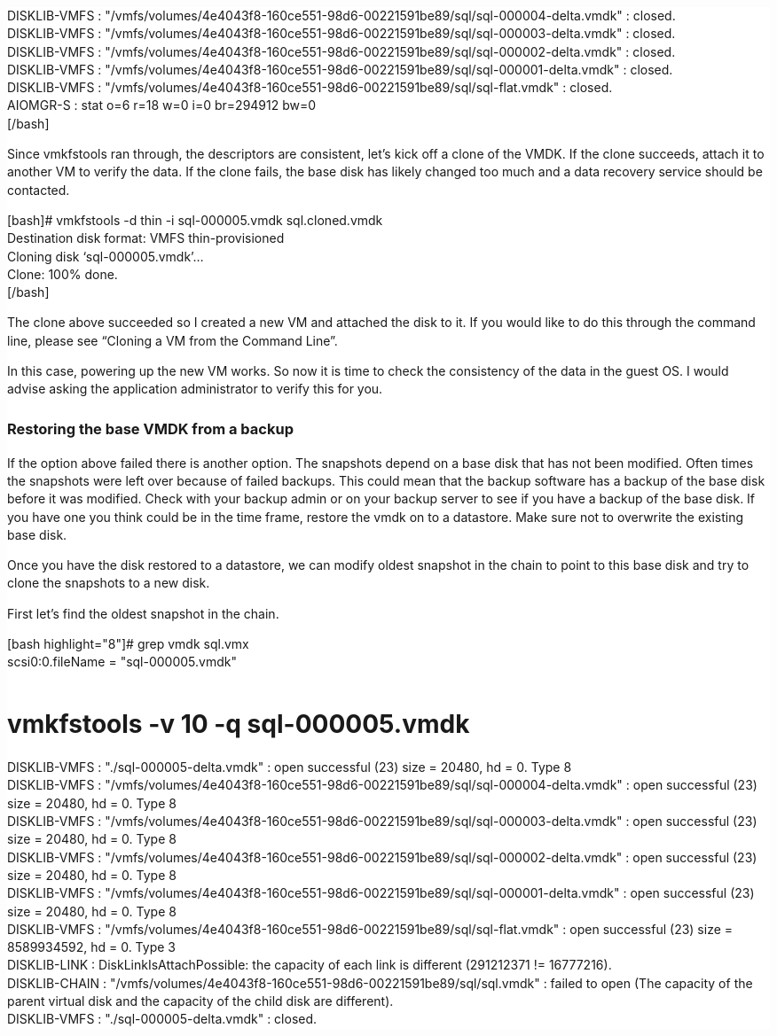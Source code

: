 DISKLIB-VMFS : &quot;/vmfs/volumes/4e4043f8-160ce551-98d6-00221591be89/sql/sql-000004-delta.vmdk&quot; : closed.  
DISKLIB-VMFS : &quot;/vmfs/volumes/4e4043f8-160ce551-98d6-00221591be89/sql/sql-000003-delta.vmdk&quot; : closed.  
DISKLIB-VMFS : &quot;/vmfs/volumes/4e4043f8-160ce551-98d6-00221591be89/sql/sql-000002-delta.vmdk&quot; : closed.  
DISKLIB-VMFS : &quot;/vmfs/volumes/4e4043f8-160ce551-98d6-00221591be89/sql/sql-000001-delta.vmdk&quot; : closed.  
DISKLIB-VMFS : &quot;/vmfs/volumes/4e4043f8-160ce551-98d6-00221591be89/sql/sql-flat.vmdk&quot; : closed.  
AIOMGR-S : stat o=6 r=18 w=0 i=0 br=294912 bw=0  
[/bash]

Since vmkfstools ran through, the descriptors are consistent, let&#8217;s kick off a clone of the VMDK. If the clone succeeds, attach it to another VM to verify the data. If the clone fails, the base disk has likely changed too much and a data recovery service should be contacted.

[bash]# vmkfstools -d thin -i sql-000005.vmdk sql.cloned.vmdk  
Destination disk format: VMFS thin-provisioned  
Cloning disk &#8216;sql-000005.vmdk&#8217;&#8230;  
Clone: 100% done.  
[/bash]

The clone above succeeded so I created a new VM and attached the disk to it. If you would like to do this through the command line, please see &#8220;Cloning a VM from the Command Line&#8221;.

In this case, powering up the new VM works. So now it is time to check the consistency of the data in the guest OS. I would advise asking the application administrator to verify this for you.

### Restoring the base VMDK from a backup

If the option above failed there is another option. The snapshots depend on a base disk that has not been modified. Often times the snapshots were left over because of failed backups. This could mean that the backup software has a backup of the base disk before it was modified. Check with your backup admin or on your backup server to see if you have a backup of the base disk. If you have one you think could be in the time frame, restore the vmdk on to a datastore. Make sure not to overwrite the existing base disk.

Once you have the disk restored to a datastore, we can modify oldest snapshot in the chain to point to this base disk and try to clone the snapshots to a new disk.

First let&#8217;s find the oldest snapshot in the chain.

[bash highlight="8"]# grep vmdk sql.vmx  
scsi0:0.fileName = &quot;sql-000005.vmdk&quot;

# vmkfstools -v 10 -q sql-000005.vmdk

DISKLIB-VMFS : &quot;./sql-000005-delta.vmdk&quot; : open successful (23) size = 20480, hd = 0. Type 8  
DISKLIB-VMFS : &quot;/vmfs/volumes/4e4043f8-160ce551-98d6-00221591be89/sql/sql-000004-delta.vmdk&quot; : open successful (23) size = 20480, hd = 0. Type 8  
DISKLIB-VMFS : &quot;/vmfs/volumes/4e4043f8-160ce551-98d6-00221591be89/sql/sql-000003-delta.vmdk&quot; : open successful (23) size = 20480, hd = 0. Type 8  
DISKLIB-VMFS : &quot;/vmfs/volumes/4e4043f8-160ce551-98d6-00221591be89/sql/sql-000002-delta.vmdk&quot; : open successful (23) size = 20480, hd = 0. Type 8  
DISKLIB-VMFS : &quot;/vmfs/volumes/4e4043f8-160ce551-98d6-00221591be89/sql/sql-000001-delta.vmdk&quot; : open successful (23) size = 20480, hd = 0. Type 8  
DISKLIB-VMFS : &quot;/vmfs/volumes/4e4043f8-160ce551-98d6-00221591be89/sql/sql-flat.vmdk&quot; : open successful (23) size = 8589934592, hd = 0. Type 3  
DISKLIB-LINK : DiskLinkIsAttachPossible: the capacity of each link is different (291212371 != 16777216).  
DISKLIB-CHAIN : &quot;/vmfs/volumes/4e4043f8-160ce551-98d6-00221591be89/sql/sql.vmdk&quot; : failed to open (The capacity of the parent virtual disk and the capacity of the child disk are different).  
DISKLIB-VMFS : &quot;./sql-000005-delta.vmdk&quot; : closed.  